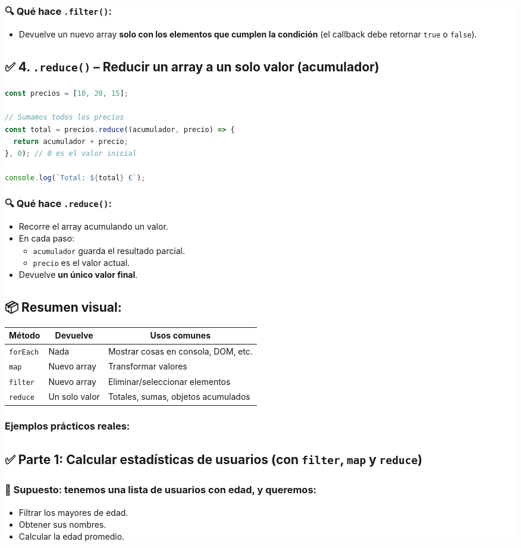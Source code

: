 ### 🔍 Qué hace `.filter()`:

- Devuelve un nuevo array **solo con los elementos que cumplen la condición** (el callback debe retornar `true` o `false`).

## ✅ 4. `.reduce()` – Reducir un array a un solo valor (acumulador)

```jsx
const precios = [10, 20, 15];

// Sumamos todos los precios
const total = precios.reduce((acumulador, precio) => {
  return acumulador + precio;
}, 0); // 0 es el valor inicial

console.log(`Total: ${total} €`);

```

### 🔍 Qué hace `.reduce()`:

- Recorre el array acumulando un valor.
- En cada paso:
    - `acumulador` guarda el resultado parcial.
    - `precio` es el valor actual.
- Devuelve **un único valor final**.

## 📦 Resumen visual:

| Método | Devuelve | Usos comunes |
| --- | --- | --- |
| `forEach` | Nada | Mostrar cosas en consola, DOM, etc. |
| `map` | Nuevo array | Transformar valores |
| `filter` | Nuevo array | Eliminar/seleccionar elementos |
| `reduce` | Un solo valor | Totales, sumas, objetos acumulados |

### Ejemplos prácticos reales:

## ✅ Parte 1: Calcular estadísticas de usuarios (con `filter`, `map` y `reduce`)

### 🧾 Supuesto: tenemos una lista de usuarios con edad, y queremos:

- Filtrar los mayores de edad.
- Obtener sus nombres.
- Calcular la edad promedio.
